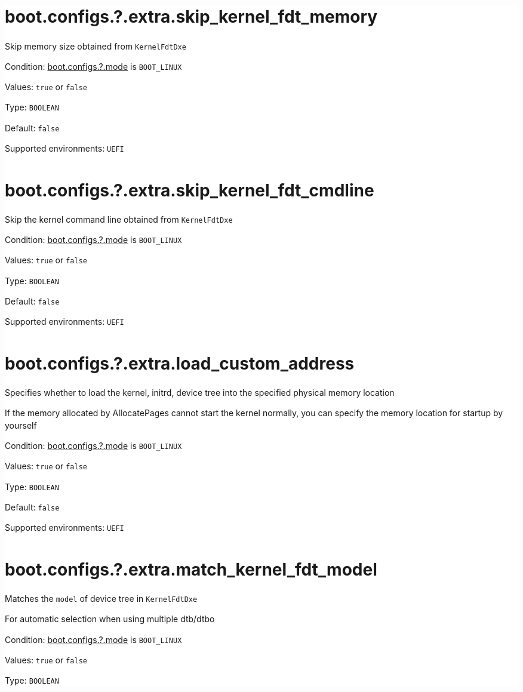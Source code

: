 # boot.configs.?.extra.skip_kernel_fdt_memory

Skip memory size obtained from `KernelFdtDxe`

Condition: [boot.configs.?.mode](boot.configs.md) is `BOOT_LINUX`

Values: `true` or `false`

Type: `BOOLEAN`

Default: `false`

Supported environments: `UEFI`

# boot.configs.?.extra.skip_kernel_fdt_cmdline

Skip the kernel command line obtained from `KernelFdtDxe`

Condition: [boot.configs.?.mode](boot.configs.md) is `BOOT_LINUX`

Values: `true` or `false`

Type: `BOOLEAN`

Default: `false`

Supported environments: `UEFI`

# boot.configs.?.extra.load_custom_address

Specifies whether to load the kernel, initrd, device tree into the specified physical memory location

If the memory allocated by AllocatePages cannot start the kernel normally, you can specify the memory location for startup by yourself

Condition: [boot.configs.?.mode](boot.configs.md) is `BOOT_LINUX`

Values: `true` or `false`

Type: `BOOLEAN`

Default: `false`

Supported environments: `UEFI`

# boot.configs.?.extra.match_kernel_fdt_model

Matches the `model` of device tree in `KernelFdtDxe`

For automatic selection when using multiple dtb/dtbo

Condition: [boot.configs.?.mode](boot.configs.md) is `BOOT_LINUX`

Values: `true` or `false`

Type: `BOOLEAN`
